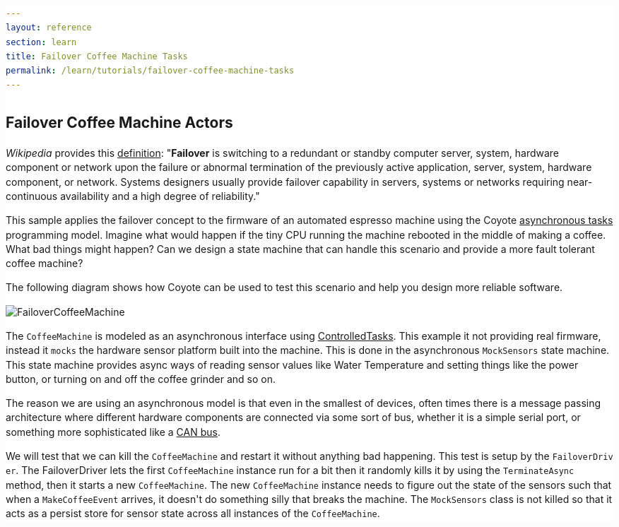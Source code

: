 ```yaml
---
layout: reference
section: learn
title: Failover Coffee Machine Tasks
permalink: /learn/tutorials/failover-coffee-machine-tasks
---
```


## Failover Coffee Machine Actors

*Wikipedia* provides this [definition](https://en.wikipedia.org/wiki/Failover): "**Failover** is switching to a redundant
or standby computer server, system, hardware component or network upon the failure
or abnormal termination of the previously active application, server, system, hardware component, or network.
Systems designers usually provide failover capability in servers, systems or networks requiring near-continuous availability
and a high degree of reliability."

This sample applies the failover concept to the firmware of an automated espresso machine using the
Coyote [asynchronous tasks](.../programming-models/async/overview) programming model.  Imagine what would happen
if the tiny CPU running the machine rebooted in the middle of making a coffee.  What bad things might happen?
Can we design a state machine that can handle this scenario and provide a more fault tolerant coffee machine?

The following diagram shows how Coyote can be used to test this scenario and help you design more reliable software.

![FailoverCoffeeMachine](../../assets/images/FailoverCoffeeMachine.svg)

The `CoffeeMachine` is modeled as an asynchronous interface using [ControlledTasks](../programming-models/async/overview).
This example it not providing real firmware, instead it `mocks` the hardware sensor platform built into the
machine.  This is done in the asynchronous `MockSensors` state machine.  This state machine provides async
ways of reading sensor values like Water Temperature and setting things like the power button, or turning
on and off the coffee grinder and so on.

The reason we are using an asynchronous model is that even in the smallest of devices, often times there is
a message passing architecture where different hardware components are connected via some sort of bus, whether
it is a simple serial port, or something more sophisticated like a [CAN bus](https://en.wikipedia.org/wiki/CAN_bus).

We will test that we can kill the `CoffeeMachine` and restart it without anything bad happening.  This test
is setup by the `FailoverDriver`.  The FailoverDriver lets the first `CoffeeMachine` instance run for a bit
then it randomly kills it by using the `TerminateAsync` method, then it starts a new `CoffeeMachine`.
The new `CoffeeMachine` instance needs to figure out the state of the sensors such
that when a `MakeCoffeeEvent` arrives, it doesn't do something silly that breaks the machine.
The `MockSensors` class is not killed so that it acts as a persist store for sensor state across all
instances of the `CoffeeMachine`.

